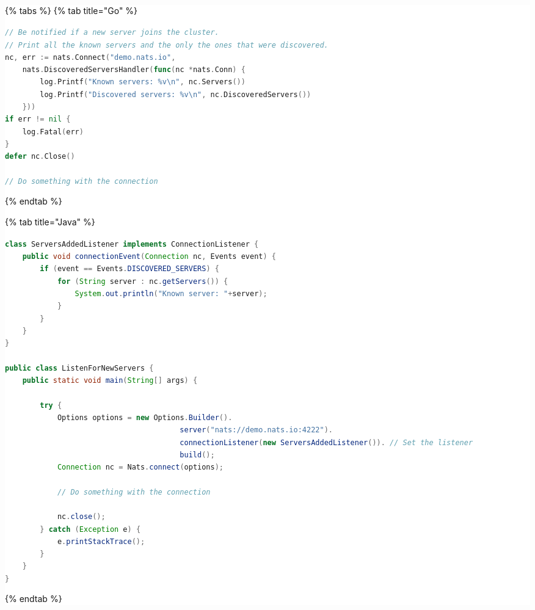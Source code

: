 {% tabs %}
{% tab title="Go" %}
```go
// Be notified if a new server joins the cluster.
// Print all the known servers and the only the ones that were discovered.
nc, err := nats.Connect("demo.nats.io",
    nats.DiscoveredServersHandler(func(nc *nats.Conn) {
        log.Printf("Known servers: %v\n", nc.Servers())
        log.Printf("Discovered servers: %v\n", nc.DiscoveredServers())
    }))
if err != nil {
    log.Fatal(err)
}
defer nc.Close()

// Do something with the connection
```
{% endtab %}

{% tab title="Java" %}
```java
class ServersAddedListener implements ConnectionListener {
    public void connectionEvent(Connection nc, Events event) {
        if (event == Events.DISCOVERED_SERVERS) {
            for (String server : nc.getServers()) {
                System.out.println("Known server: "+server);
            }
        }
    }
}

public class ListenForNewServers {
    public static void main(String[] args) {

        try {
            Options options = new Options.Builder().
                                        server("nats://demo.nats.io:4222").
                                        connectionListener(new ServersAddedListener()). // Set the listener
                                        build();
            Connection nc = Nats.connect(options);

            // Do something with the connection

            nc.close();
        } catch (Exception e) {
            e.printStackTrace();
        }
    }
}
```
{% endtab %}
